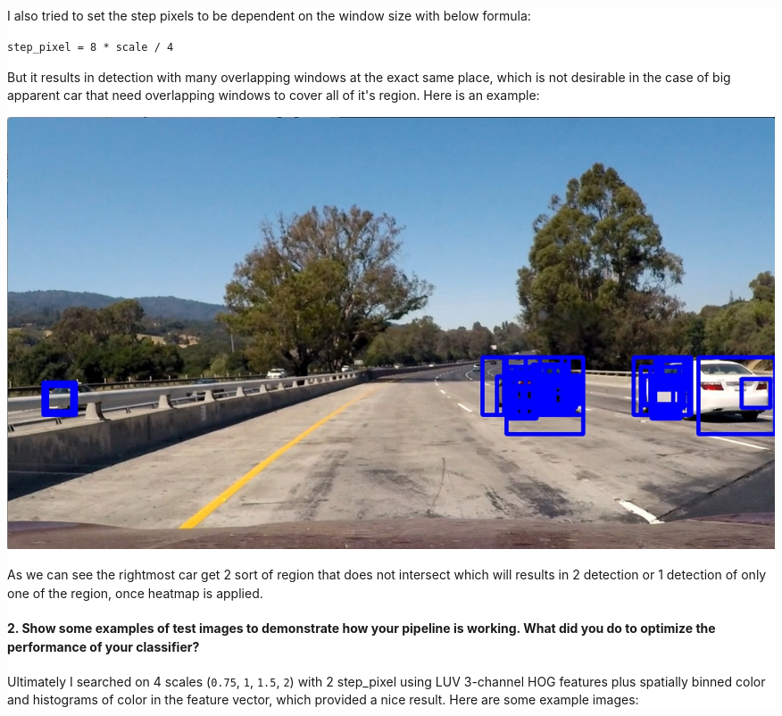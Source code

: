 I also tried to set the step pixels to be dependent on the window size with below formula:
```
step_pixel = 8 * scale / 4
```
But it results in detection with many overlapping windows at the exact same place, which is not desirable in the case of big apparent car that need overlapping windows to cover all of it's region. Here is an example:

![Scale All Step](output_images/test1_scale_all_step.jpg "Scale All Step")

As we can see the rightmost car get 2 sort of region that does not intersect which will results in 2 detection or 1 detection of only one of the region, once heatmap is applied.

#### 2. Show some examples of test images to demonstrate how your pipeline is working.  What did you do to optimize the performance of your classifier?

Ultimately I searched on 4 scales (`0.75`, `1`, `1.5`, `2`) with 2 step_pixel using LUV 3-channel HOG features plus spatially binned color and histograms of color in the feature vector, which provided a nice result.  Here are some example images:
